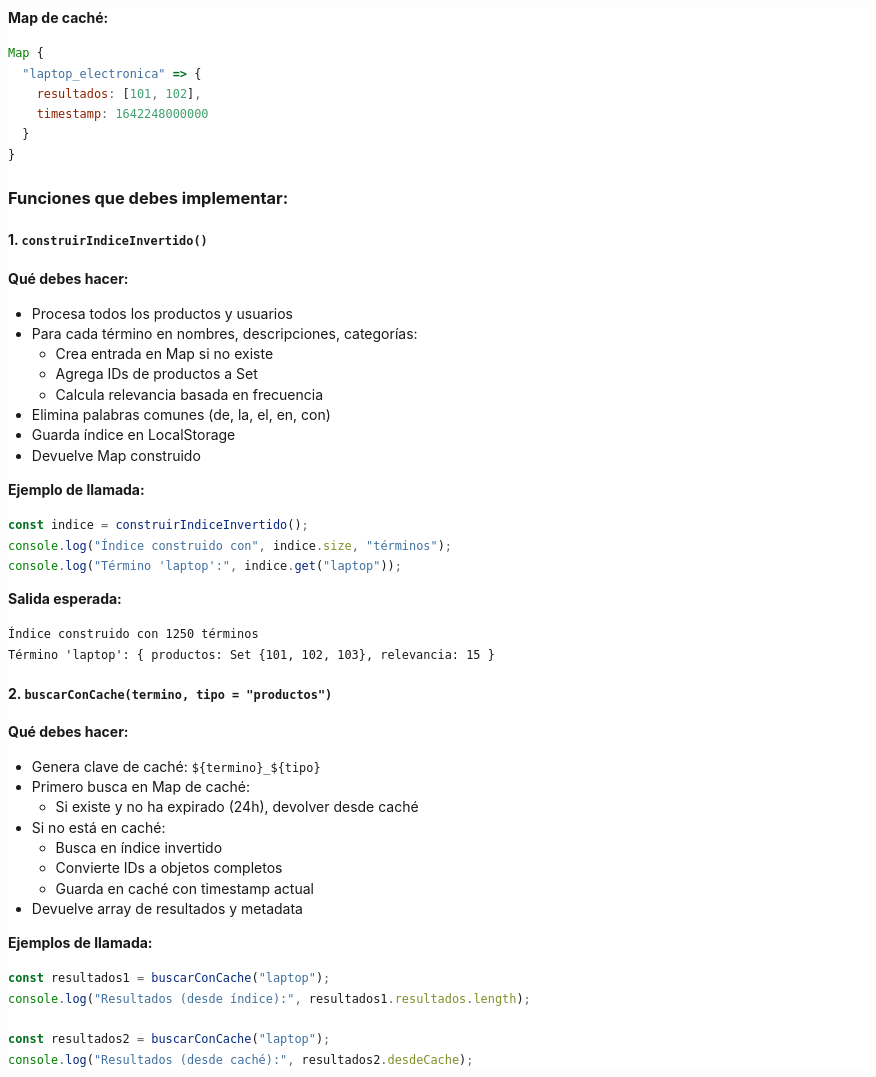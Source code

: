 **Map de caché:**
```javascript
Map {
  "laptop_electronica" => {
    resultados: [101, 102],
    timestamp: 1642248000000
  }
}
```

### Funciones que debes implementar:

#### 1. `construirIndiceInvertido()`

**Qué debes hacer:**
- Procesa todos los productos y usuarios
- Para cada término en nombres, descripciones, categorías:
  - Crea entrada en Map si no existe
  - Agrega IDs de productos a Set
  - Calcula relevancia basada en frecuencia
- Elimina palabras comunes (de, la, el, en, con)
- Guarda índice en LocalStorage
- Devuelve Map construido

**Ejemplo de llamada:**
```javascript
const indice = construirIndiceInvertido();
console.log("Índice construido con", indice.size, "términos");
console.log("Término 'laptop':", indice.get("laptop"));
```

**Salida esperada:**
```
Índice construido con 1250 términos
Término 'laptop': { productos: Set {101, 102, 103}, relevancia: 15 }
```

#### 2. `buscarConCache(termino, tipo = "productos")`

**Qué debes hacer:**
- Genera clave de caché: `${termino}_${tipo}`
- Primero busca en Map de caché:
  - Si existe y no ha expirado (24h), devolver desde caché
- Si no está en caché:
  - Busca en índice invertido
  - Convierte IDs a objetos completos
  - Guarda en caché con timestamp actual
- Devuelve array de resultados y metadata

**Ejemplos de llamada:**
```javascript
const resultados1 = buscarConCache("laptop");
console.log("Resultados (desde índice):", resultados1.resultados.length);

const resultados2 = buscarConCache("laptop");
console.log("Resultados (desde caché):", resultados2.desdeCache);
```
